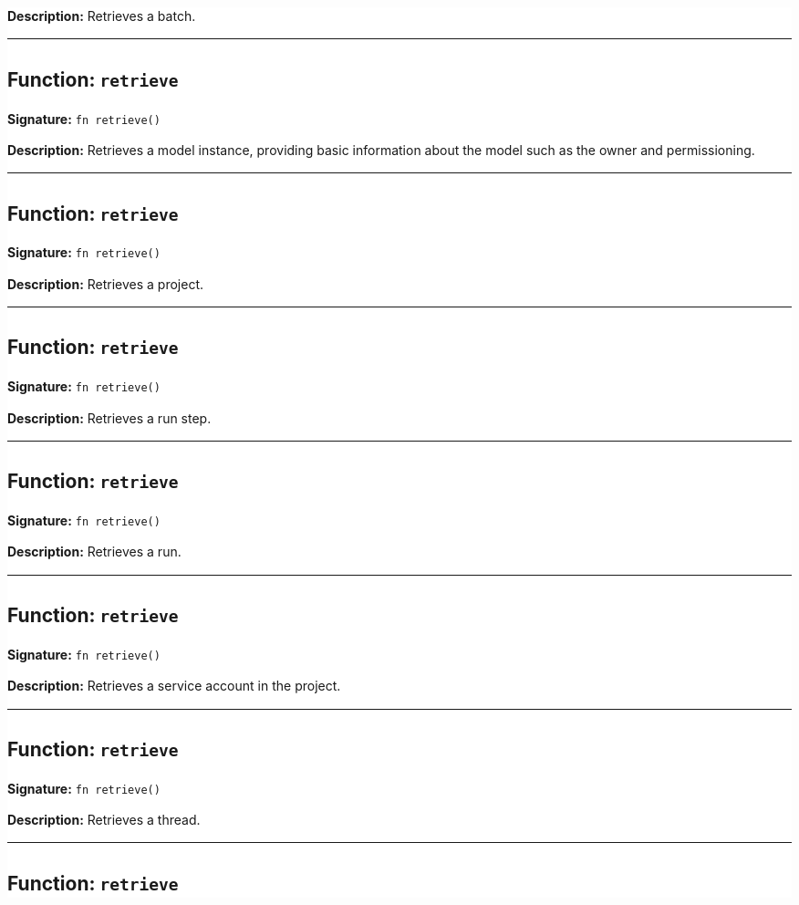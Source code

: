 **Description:** Retrieves a batch.

---

## Function: `retrieve`

**Signature:** `fn retrieve()`

**Description:** Retrieves a model instance, providing basic information about the model such as the owner and permissioning.

---

## Function: `retrieve`

**Signature:** `fn retrieve()`

**Description:** Retrieves a project.

---

## Function: `retrieve`

**Signature:** `fn retrieve()`

**Description:** Retrieves a run step.

---

## Function: `retrieve`

**Signature:** `fn retrieve()`

**Description:** Retrieves a run.

---

## Function: `retrieve`

**Signature:** `fn retrieve()`

**Description:** Retrieves a service account in the project.

---

## Function: `retrieve`

**Signature:** `fn retrieve()`

**Description:** Retrieves a thread.

---

## Function: `retrieve`
